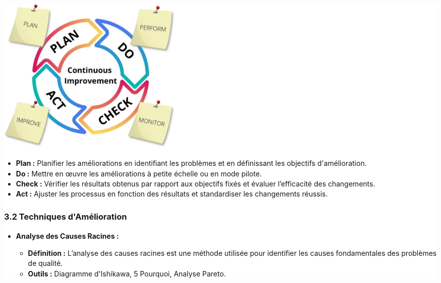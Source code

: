   <img src="./assets/pdca.webp" alt="PCDA" width = "40%"/>
  <p></p>
</div>
  
  - **Plan :** Planifier les améliorations en identifiant les problèmes et en définissant les objectifs d'amélioration.
  - **Do :** Mettre en œuvre les améliorations à petite échelle ou en mode pilote.
  - **Check :** Vérifier les résultats obtenus par rapport aux objectifs fixés et évaluer l’efficacité des changements.
  - **Act :** Ajuster les processus en fonction des résultats et standardiser les changements réussis.

### 3.2 Techniques d'Amélioration

- **Analyse des Causes Racines :**
  
  - **Définition :** L’analyse des causes racines est une méthode utilisée pour identifier les causes fondamentales des problèmes de qualité.
  - **Outils :** Diagramme d'Ishikawa, 5 Pourquoi, Analyse Pareto.
